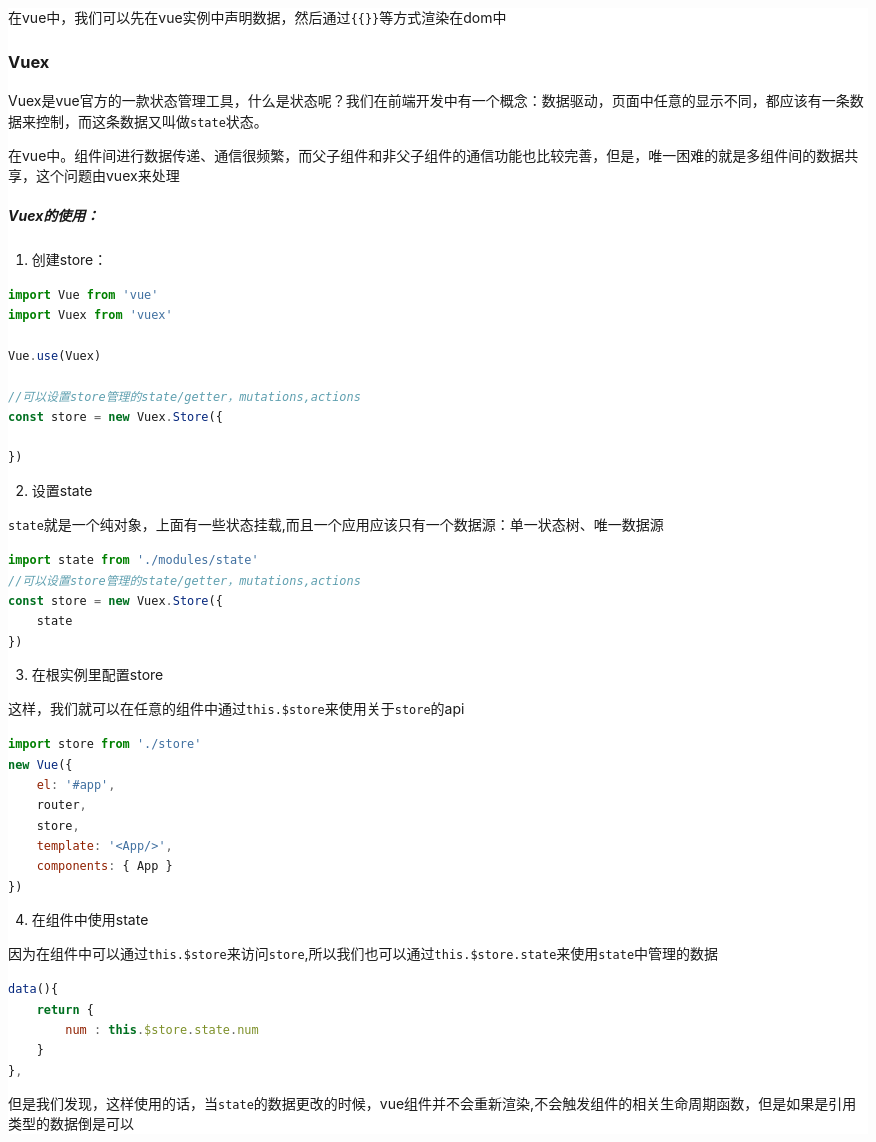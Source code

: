 在vue中，我们可以先在vue实例中声明数据，然后通过`{{}}`等方式渲染在dom中


### Vuex

Vuex是vue官方的一款状态管理工具，什么是状态呢？我们在前端开发中有一个概念：数据驱动，页面中任意的显示不同，都应该有一条数据来控制，而这条数据又叫做`state`状态。

在vue中。组件间进行数据传递、通信很频繁，而父子组件和非父子组件的通信功能也比较完善，但是，唯一困难的就是多组件间的数据共享，这个问题由vuex来处理

##### Vuex的使用：

1. 创建store：

```JavaScript
import Vue from 'vue'
import Vuex from 'vuex'

Vue.use(Vuex)

//可以设置store管理的state/getter，mutations,actions
const store = new Vuex.Store({

})
```

2. 设置state

`state`就是一个纯对象，上面有一些状态挂载,而且一个应用应该只有一个数据源：单一状态树、唯一数据源

```JavaScript
import state from './modules/state'
//可以设置store管理的state/getter，mutations,actions
const store = new Vuex.Store({
    state
})
```

3. 在根实例里配置store

这样，我们就可以在任意的组件中通过`this.$store`来使用关于`store`的api

```JavaScript
import store from './store'
new Vue({
    el: '#app',
    router,
    store,
    template: '<App/>',
    components: { App }
})
```

4. 在组件中使用state

因为在组件中可以通过`this.$store`来访问`store`,所以我们也可以通过`this.$store.state`来使用`state`中管理的数据

```JavaScript
data(){
    return {
        num : this.$store.state.num
    }
},
```
但是我们发现，这样使用的话，当`state`的数据更改的时候，vue组件并不会重新渲染,不会触发组件的相关生命周期函数，但是如果是引用类型的数据倒是可以
